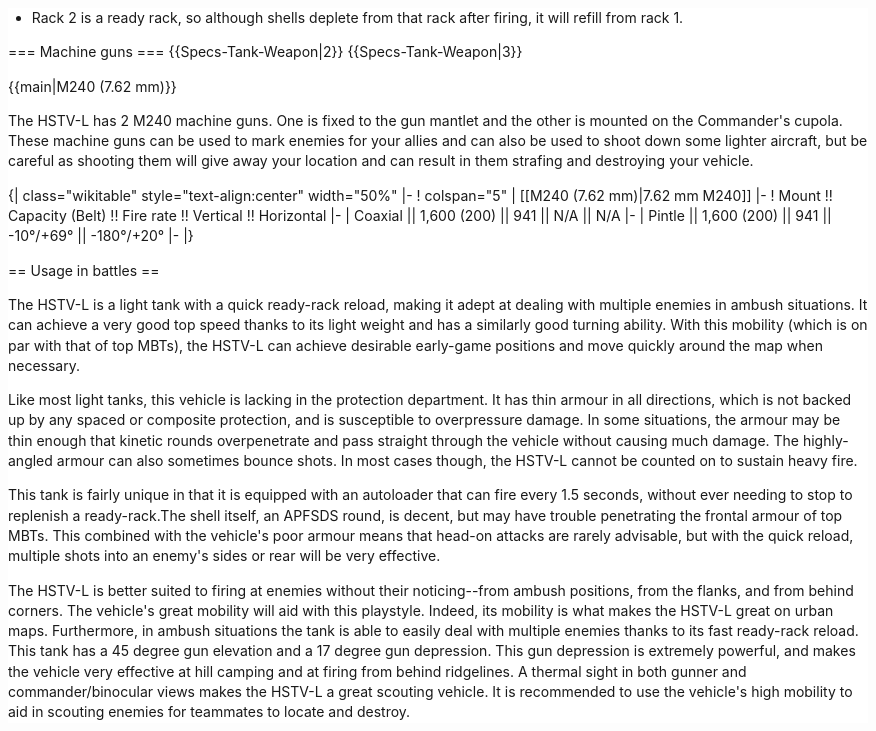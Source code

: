 * Rack 2 is a ready rack, so although shells deplete from that rack after firing, it will refill from rack 1.

=== Machine guns ===
{{Specs-Tank-Weapon|2}}
{{Specs-Tank-Weapon|3}}

{{main|M240 (7.62 mm)}}

The HSTV-L has 2 M240 machine guns. One is fixed to the gun mantlet and the other is mounted on the Commander's cupola. These machine guns can be used to mark enemies for your allies and can also be used to shoot down some lighter aircraft, but be careful as shooting them will give away your location and can result in them strafing and destroying your vehicle.

{| class="wikitable" style="text-align:center" width="50%"
|-
! colspan="5" | [[M240 (7.62 mm)|7.62 mm M240]]
|-
! Mount !! Capacity (Belt) !! Fire rate !! Vertical !! Horizontal
|-
| Coaxial || 1,600 (200) || 941 || N/A || N/A
|-
| Pintle || 1,600 (200) || 941 || -10°/+69° || -180°/+20°
|-
|}

== Usage in battles ==

The HSTV-L is a light tank with a quick ready-rack reload, making it adept at dealing with multiple enemies in ambush situations. It can achieve a very good top speed thanks to its light weight and has a similarly good turning ability. With this mobility (which is on par with that of top MBTs), the HSTV-L can achieve desirable early-game positions and move quickly around the map when necessary.

Like most light tanks, this vehicle is lacking in the protection department. It has thin armour in all directions, which is not backed up by any spaced or composite protection, and is susceptible to overpressure damage. In some situations, the armour may be thin enough that kinetic rounds overpenetrate and pass straight through the vehicle without causing much damage. The highly-angled armour can also sometimes bounce shots. In most cases though, the HSTV-L cannot be counted on to sustain heavy fire.

This tank is fairly unique in that it is equipped with an autoloader that can fire every 1.5 seconds, without ever needing to stop to replenish a ready-rack.The shell itself, an APFSDS round, is decent, but may have trouble penetrating the frontal armour of top MBTs. This combined with the vehicle's poor armour means that head-on attacks are rarely advisable, but with the quick reload, multiple shots into an enemy's sides or rear will be very effective.

The HSTV-L is better suited to firing at enemies without their noticing--from ambush positions, from the flanks, and from behind corners. The vehicle's great mobility will aid with this playstyle. Indeed, its mobility is what makes the HSTV-L great on urban maps. Furthermore, in ambush situations the tank is able to easily deal with multiple enemies thanks to its fast ready-rack reload. This tank has a 45 degree gun elevation and a 17 degree gun depression. This gun depression is extremely powerful, and makes the vehicle very effective at hill camping and at firing from behind ridgelines. A thermal sight in both gunner and commander/binocular views makes the HSTV-L a great scouting vehicle. It is recommended to use the vehicle's high mobility to aid in scouting enemies for teammates to locate and destroy.
